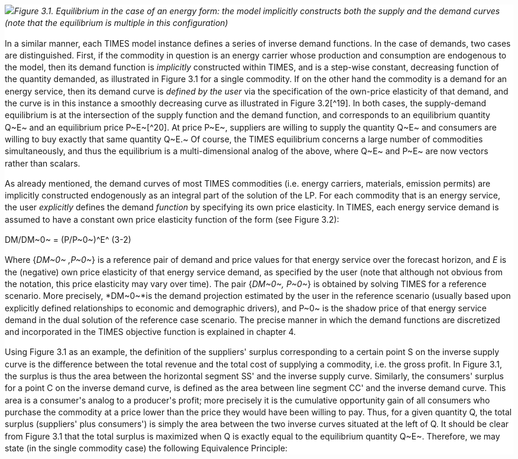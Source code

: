 ![](media/image3.wmf)*Figure 3.1. Equilibrium in the case of an energy
form: the model implicitly constructs both the supply and the demand
curves (note that the equilibrium is multiple in this configuration)*

In a similar manner, each TIMES model instance defines a series of
inverse demand functions. In the case of demands, two cases are
distinguished. First, if the commodity in question is an energy carrier
whose production and consumption are endogenous to the model, then its
demand function is *implicitly* constructed within TIMES, and is a
step-wise constant, decreasing function of the quantity demanded, as
illustrated in Figure 3.1 for a single commodity. If on the other hand
the commodity is a demand for an energy service, then its demand curve
is *defined by the user* via the specification of the own-price
elasticity of that demand, and the curve is in this instance a smoothly
decreasing curve as illustrated in Figure 3.2[^19]. In both cases, the
supply-demand equilibrium is at the intersection of the supply function
and the demand function, and corresponds to an equilibrium quantity Q~E~
and an equilibrium price P~E~[^20]. At price P~E~, suppliers are willing
to supply the quantity Q~E~ and consumers are willing to buy exactly
that same quantity Q~E.~ Of course, the TIMES equilibrium concerns a
large number of commodities simultaneously, and thus the equilibrium is
a multi-dimensional analog of the above, where Q~E~ and P~E~ are now
vectors rather than scalars.

As already mentioned, the demand curves of most TIMES commodities (i.e.
energy carriers, materials, emission permits) are implicitly constructed
endogenously as an integral part of the solution of the LP. For each
commodity that is an energy service, the user *explicitly* defines the
demand *function* by specifying its own price elasticity. In TIMES, each
energy service demand is assumed to have a constant own price elasticity
function of the form (see Figure 3.2):

DM/DM~0~ = (P/P~0~)^E^ (3-2)

Where {*DM~0~ ,P~0~*} is a reference pair of demand and price values for
that energy service over the forecast horizon, and *E* is the (negative)
own price elasticity of that energy service demand, as specified by the
user (note that although not obvious from the notation, this price
elasticity may vary over time). The pair {*DM~0~, P~0~*} is obtained by
solving TIMES for a reference scenario. More precisely, *DM~0~*is the
demand projection estimated by the user in the reference scenario
(usually based upon explicitly defined relationships to economic and
demographic drivers), and P~0~ is the shadow price of that energy
service demand in the dual solution of the reference case scenario. The
precise manner in which the demand functions are discretized and
incorporated in the TIMES objective function is explained in chapter 4.

Using Figure 3.1 as an example, the definition of the suppliers' surplus
corresponding to a certain point S on the inverse supply curve is the
difference between the total revenue and the total cost of supplying a
commodity, i.e. the gross profit. In Figure 3.1, the surplus is thus the
area between the horizontal segment SS' and the inverse supply curve.
Similarly, the consumers' surplus for a point C on the inverse demand
curve, is defined as the area between line segment CC' and the inverse
demand curve. This area is a consumer's analog to a producer's profit;
more precisely it is the cumulative opportunity gain of all consumers
who purchase the commodity at a price lower than the price they would
have been willing to pay. Thus, for a given quantity Q, the total
surplus (suppliers' plus consumers') is simply the area between the two
inverse curves situated at the left of Q. It should be clear from Figure
3.1 that the total surplus is maximized when Q is exactly equal to the
equilibrium quantity Q~E~. Therefore, we may state (in the single
commodity case) the following Equivalence Principle:
